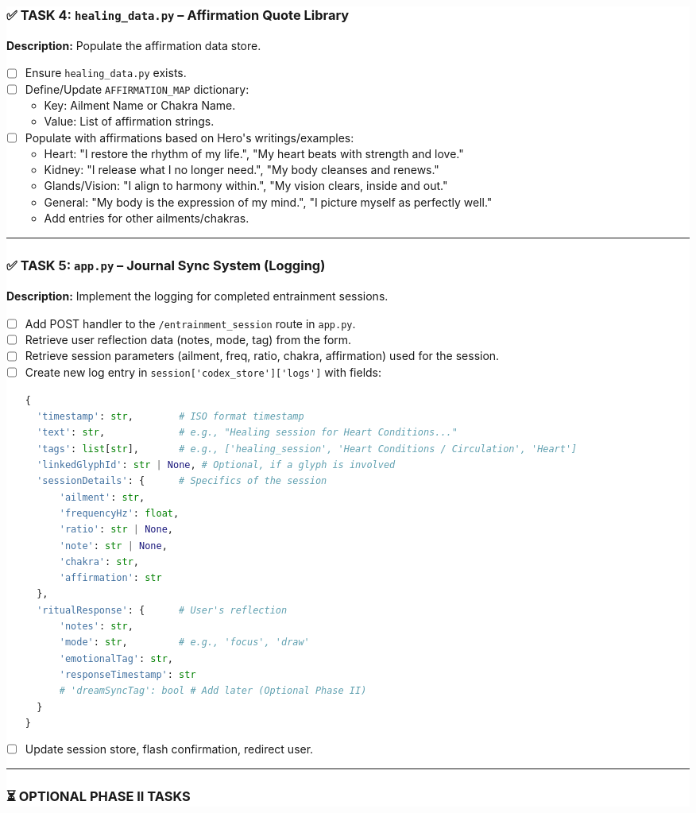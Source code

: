 
### ✅ TASK 4: `healing_data.py` – Affirmation Quote Library

**Description:** Populate the affirmation data store.

- [ ] Ensure `healing_data.py` exists.
- [ ] Define/Update `AFFIRMATION_MAP` dictionary:
  - Key: Ailment Name or Chakra Name.
  - Value: List of affirmation strings.
- [ ] Populate with affirmations based on Hero's writings/examples:
  - Heart: "I restore the rhythm of my life.", "My heart beats with strength and love."
  - Kidney: "I release what I no longer need.", "My body cleanses and renews."
  - Glands/Vision: "I align to harmony within.", "My vision clears, inside and out."
  - General: "My body is the expression of my mind.", "I picture myself as perfectly well."
  - Add entries for other ailments/chakras.

---

### ✅ TASK 5: `app.py` – Journal Sync System (Logging)

**Description:** Implement the logging for completed entrainment sessions.

- [ ] Add POST handler to the `/entrainment_session` route in `app.py`.
- [ ] Retrieve user reflection data (notes, mode, tag) from the form.
- [ ] Retrieve session parameters (ailment, freq, ratio, chakra, affirmation) used for the session.
- [ ] Create new log entry in `session['codex_store']['logs']` with fields:
  ```python
  {
    'timestamp': str,        # ISO format timestamp
    'text': str,             # e.g., "Healing session for Heart Conditions..."
    'tags': list[str],       # e.g., ['healing_session', 'Heart Conditions / Circulation', 'Heart']
    'linkedGlyphId': str | None, # Optional, if a glyph is involved
    'sessionDetails': {      # Specifics of the session
        'ailment': str,
        'frequencyHz': float,
        'ratio': str | None,
        'note': str | None,
        'chakra': str,
        'affirmation': str
    },
    'ritualResponse': {      # User's reflection
        'notes': str,
        'mode': str,         # e.g., 'focus', 'draw'
        'emotionalTag': str,
        'responseTimestamp': str
        # 'dreamSyncTag': bool # Add later (Optional Phase II)
    }
  }
  ```
- [ ] Update session store, flash confirmation, redirect user.

---

### ⏳ OPTIONAL PHASE II TASKS
